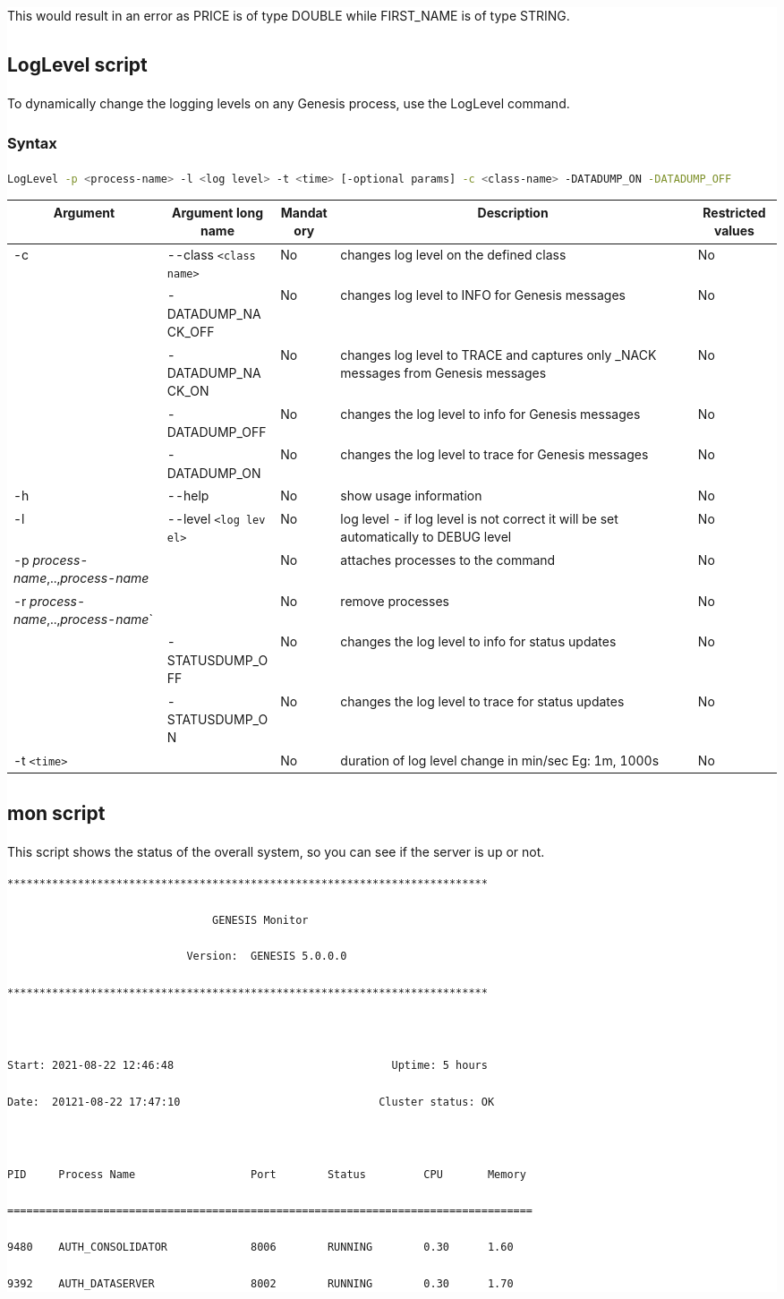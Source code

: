 This would result in an error as PRICE is of type DOUBLE while FIRST_NAME is of type STRING.

## LogLevel script

To dynamically change the logging levels on any Genesis process, use the LogLevel command.

### Syntax

```bash
LogLevel -p <process-name> -l <log level> -t <time> [-optional params] -c <class-name> -DATADUMP_ON -DATADUMP_OFF
```

| Argument                               | Argument long name                   | Mandatory | Description                                                                           | Restricted values |
|----------------------------------------|--------------------------------------|-----------|---------------------------------------------------------------------------------------|-------------------|
| -c                                     |  --class `<class name>`              | No        | changes log level on the defined class                                                | No                |
|                                        | -DATADUMP_NACK_OFF                   | No        | changes log level to INFO for Genesis messages                                        | No                |
|                                        | -DATADUMP_NACK_ON                    | No        | changes log level to TRACE and captures only _NACK messages from Genesis messages     | No                |
|                                        |  -DATADUMP_OFF                       | No        | changes the log level to info for Genesis messages                                    | No                |
|                                        |  -DATADUMP_ON                        | No        | changes the log level to trace for Genesis messages                                   | No                |
| -h                                     |  --help                              | No        | show usage information                                                                | No                |
| -l                                     |  --level `<log level>`               | No        | log level - if log level is not correct it will be set automatically to   DEBUG level | No                |
| -p _process-name_,..,_process-name_  |                                      | No        | attaches processes to the command                                                     | No                |
| -r _process-name_,..,_process-name_`  |                                      | No        | remove processes                                                                      | No                |
|                                        | -STATUSDUMP_OFF                      | No        | changes the log level to info for status updates                                      | No                |
|                                        | -STATUSDUMP_ON                       | No        | changes the log level to trace for status updates                                     | No                |
| -t `<time>`                            |                                      | No        | duration of log level change in min/sec Eg: 1m, 1000s                                 | No                |

## mon script

This script shows the status of the overall system, so you can see if the server is up or not.

```bash
***************************************************************************

                                GENESIS Monitor

                            Version:  GENESIS 5.0.0.0

***************************************************************************



Start: 2021-08-22 12:46:48                                  Uptime: 5 hours

Date:  20121-08-22 17:47:10                               Cluster status: OK



PID     Process Name                  Port        Status         CPU       Memory

==================================================================================

9480    AUTH_CONSOLIDATOR             8006        RUNNING        0.30      1.60

9392    AUTH_DATASERVER               8002        RUNNING        0.30      1.70

```